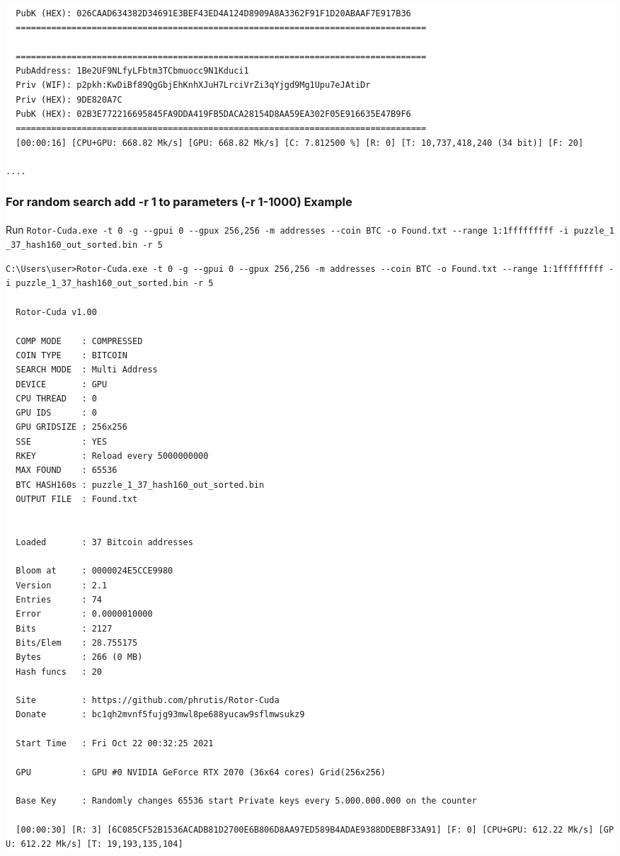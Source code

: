 ```
  PubK (HEX): 026CAAD634382D34691E3BEF43ED4A124D8909A8A3362F91F1D20ABAAF7E917B36
  =================================================================================

  =================================================================================
  PubAddress: 1Be2UF9NLfyLFbtm3TCbmuocc9N1Kduci1
  Priv (WIF): p2pkh:KwDiBf89QgGbjEhKnhXJuH7LrciVrZi3qYjgd9Mg1Upu7eJAtiDr
  Priv (HEX): 9DE820A7C
  PubK (HEX): 02B3E772216695845FA9DDA419FB5DACA28154D8AA59EA302F05E916635E47B9F6
  =================================================================================
  [00:00:16] [CPU+GPU: 668.82 Mk/s] [GPU: 668.82 Mk/s] [C: 7.812500 %] [R: 0] [T: 10,737,418,240 (34 bit)] [F: 20]

....

```
### For random search add -r 1 to parameters (-r 1-1000) Example
Run ```Rotor-Cuda.exe -t 0 -g --gpui 0 --gpux 256,256 -m addresses --coin BTC -o Found.txt --range 1:1fffffffff -i puzzle_1_37_hash160_out_sorted.bin -r 5```
```
C:\Users\user>Rotor-Cuda.exe -t 0 -g --gpui 0 --gpux 256,256 -m addresses --coin BTC -o Found.txt --range 1:1fffffffff -i puzzle_1_37_hash160_out_sorted.bin -r 5

  Rotor-Cuda v1.00

  COMP MODE    : COMPRESSED
  COIN TYPE    : BITCOIN
  SEARCH MODE  : Multi Address
  DEVICE       : GPU
  CPU THREAD   : 0
  GPU IDS      : 0
  GPU GRIDSIZE : 256x256
  SSE          : YES
  RKEY         : Reload every 5000000000
  MAX FOUND    : 65536
  BTC HASH160s : puzzle_1_37_hash160_out_sorted.bin
  OUTPUT FILE  : Found.txt


  Loaded       : 37 Bitcoin addresses

  Bloom at     : 0000024E5CCE9980
  Version      : 2.1
  Entries      : 74
  Error        : 0.0000010000
  Bits         : 2127
  Bits/Elem    : 28.755175
  Bytes        : 266 (0 MB)
  Hash funcs   : 20

  Site         : https://github.com/phrutis/Rotor-Cuda
  Donate       : bc1qh2mvnf5fujg93mwl8pe688yucaw9sflmwsukz9

  Start Time   : Fri Oct 22 00:32:25 2021

  GPU          : GPU #0 NVIDIA GeForce RTX 2070 (36x64 cores) Grid(256x256)

  Base Key     : Randomly changes 65536 start Private keys every 5.000.000.000 on the counter

  [00:00:30] [R: 3] [6C085CF52B1536ACADB81D2700E6B806D8AA97ED589B4ADAE9388DDEBBF33A91] [F: 0] [CPU+GPU: 612.22 Mk/s] [GPU: 612.22 Mk/s] [T: 19,193,135,104]
```
